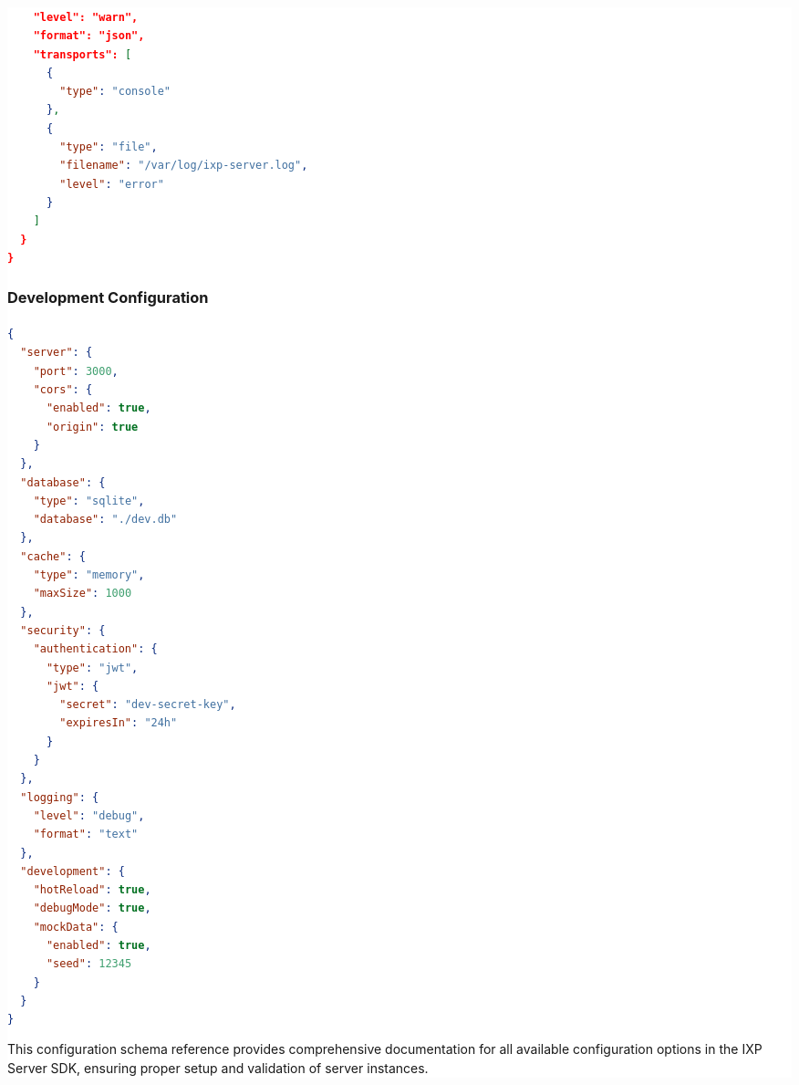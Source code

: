 ```json
    "level": "warn",
    "format": "json",
    "transports": [
      {
        "type": "console"
      },
      {
        "type": "file",
        "filename": "/var/log/ixp-server.log",
        "level": "error"
      }
    ]
  }
}
```

### Development Configuration

```json
{
  "server": {
    "port": 3000,
    "cors": {
      "enabled": true,
      "origin": true
    }
  },
  "database": {
    "type": "sqlite",
    "database": "./dev.db"
  },
  "cache": {
    "type": "memory",
    "maxSize": 1000
  },
  "security": {
    "authentication": {
      "type": "jwt",
      "jwt": {
        "secret": "dev-secret-key",
        "expiresIn": "24h"
      }
    }
  },
  "logging": {
    "level": "debug",
    "format": "text"
  },
  "development": {
    "hotReload": true,
    "debugMode": true,
    "mockData": {
      "enabled": true,
      "seed": 12345
    }
  }
}
```

This configuration schema reference provides comprehensive documentation for all available configuration options in the IXP Server SDK, ensuring proper setup and validation of server instances.
